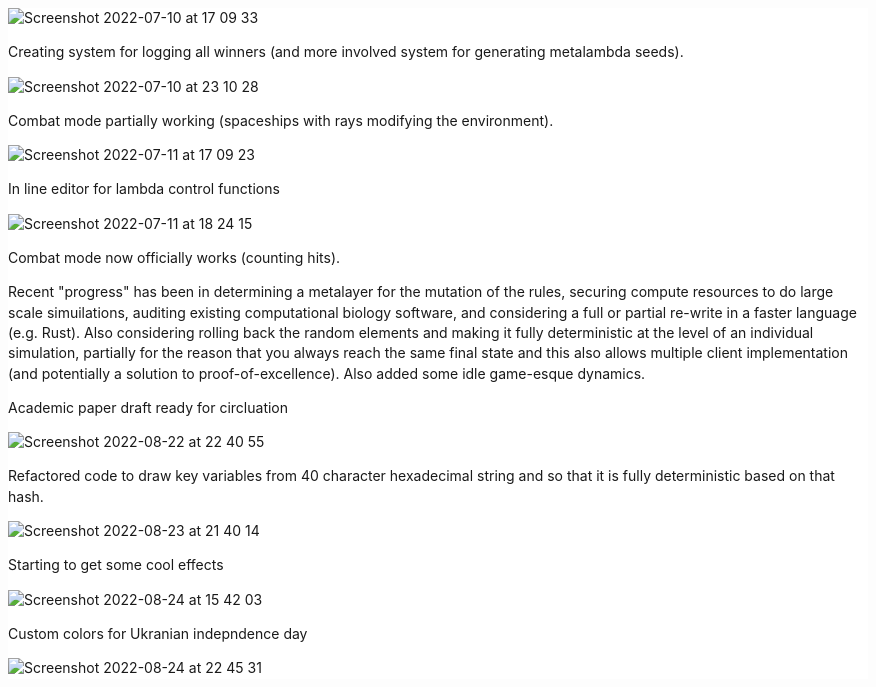 <img width="697" alt="Screenshot 2022-07-10 at 17 09 33" src="https://user-images.githubusercontent.com/589191/178148474-558a2a3b-2190-4c3b-ba1d-7329535b3bc9.png">

Creating system for logging all winners (and more involved system for generating metalambda seeds). 

<img width="611" alt="Screenshot 2022-07-10 at 23 10 28" src="https://user-images.githubusercontent.com/589191/178161165-1404a0ef-eb68-4158-8b9e-7853347761f1.png">

Combat mode partially working (spaceships with rays modifying the environment). 

<img width="522" alt="Screenshot 2022-07-11 at 17 09 23" src="https://user-images.githubusercontent.com/589191/178284011-0b68b659-5204-4608-887f-464c01f28ce8.png">

In line editor for lambda control functions

<img width="708" alt="Screenshot 2022-07-11 at 18 24 15" src="https://user-images.githubusercontent.com/589191/178299956-5fe6a610-c37e-49c6-a3b7-521aadaba7b7.png">

Combat mode now officially works (counting hits). 

Recent "progress" has been in determining a metalayer for the mutation of the rules, securing compute resources to do large scale simuilations, auditing existing computational biology software, and considering a full or partial re-write in a faster language (e.g. Rust). Also considering rolling back the random elements and making it fully deterministic at the level of an individual simulation, partially for the reason that you always reach the same final state and this also allows multiple client implementation (and potentially a solution to proof-of-excellence). Also added some idle game-esque dynamics. 

Academic paper draft ready for circluation 

<img width="145" alt="Screenshot 2022-08-22 at 22 40 55" src="https://user-images.githubusercontent.com/589191/186014885-62e59b78-a08d-46ed-a0fd-545260e8da8a.png">

Refactored code to draw key variables from 40 character hexadecimal string and so that it is fully deterministic based on that hash. 


<img width="848" alt="Screenshot 2022-08-23 at 21 40 14" src="https://user-images.githubusercontent.com/589191/186251262-d5176569-7762-4234-9b4f-51ea1d45a6e0.png">

Starting to get some cool effects 

<img width="977" alt="Screenshot 2022-08-24 at 15 42 03" src="https://user-images.githubusercontent.com/589191/186433945-b2293eb2-8228-4dd3-bf76-7a8e2e8eb72b.png">

Custom colors for Ukranian indepndence day 

<img width="622" alt="Screenshot 2022-08-24 at 22 45 31" src="https://user-images.githubusercontent.com/589191/186520092-be77ffa8-b768-4784-9694-bd8e62d293dd.png">
